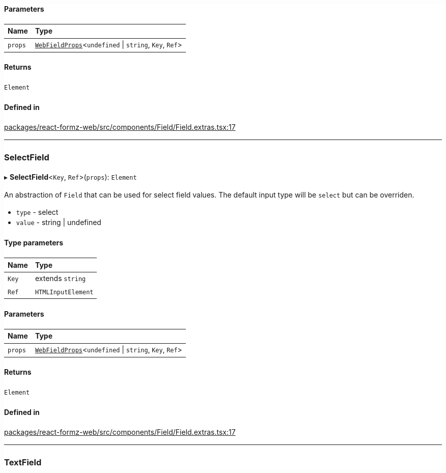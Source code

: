 #### Parameters

| Name | Type |
| :------ | :------ |
| `props` | [`WebFieldProps`](../interfaces/react_formz_web_src_components_Field_Field_types.WebFieldProps.md)<`undefined` \| `string`, `Key`, `Ref`\> |

#### Returns

`Element`

#### Defined in

[packages/react-formz-web/src/components/Field/Field.extras.tsx:17](https://github.com/ZerryStack/react-formz/blob/main/packages/react-formz-web/src/components/Field/Field.extras.tsx#L17)

___

### SelectField

▸ **SelectField**<`Key`, `Ref`\>(`props`): `Element`

An abstraction of `Field` that can be used for select field values. The default
input type will be `select` but can be overriden.

- `type` - select
- `value` - string | undefined

#### Type parameters

| Name | Type |
| :------ | :------ |
| `Key` | extends `string` |
| `Ref` | `HTMLInputElement` |

#### Parameters

| Name | Type |
| :------ | :------ |
| `props` | [`WebFieldProps`](../interfaces/react_formz_web_src_components_Field_Field_types.WebFieldProps.md)<`undefined` \| `string`, `Key`, `Ref`\> |

#### Returns

`Element`

#### Defined in

[packages/react-formz-web/src/components/Field/Field.extras.tsx:17](https://github.com/ZerryStack/react-formz/blob/main/packages/react-formz-web/src/components/Field/Field.extras.tsx#L17)

___

### TextField
